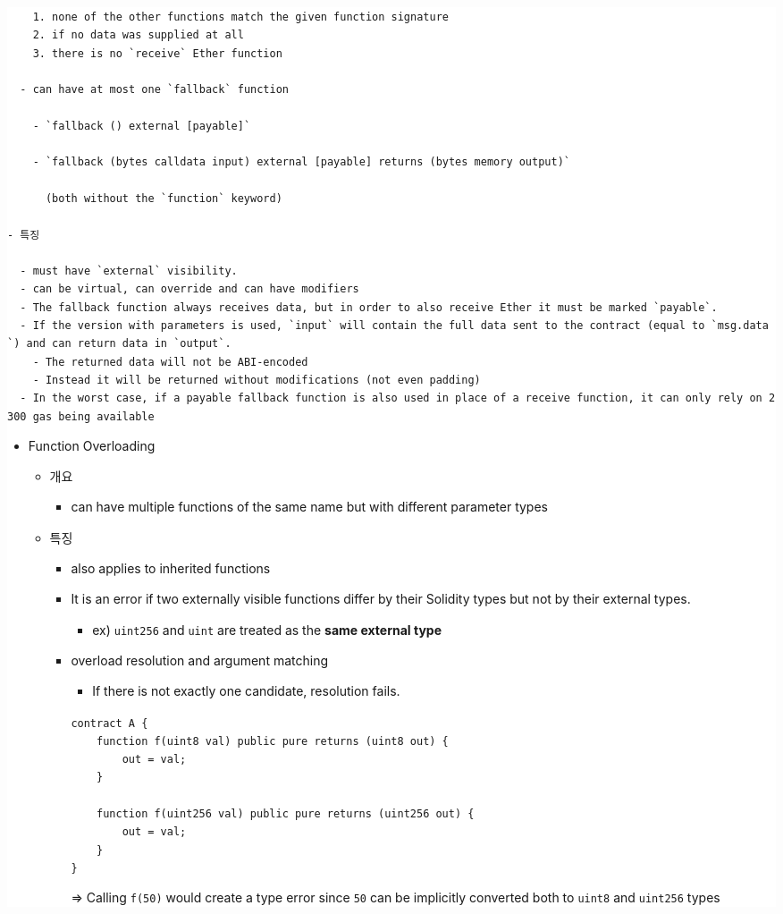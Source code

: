        1. none of the other functions match the given function signature
        2. if no data was supplied at all 
        3. there is no `receive` Ether function

      - can have at most one `fallback` function

        - `fallback () external [payable]`

        - `fallback (bytes calldata input) external [payable] returns (bytes memory output)`

          (both without the `function` keyword)

    - 특징

      - must have `external` visibility. 
      - can be virtual, can override and can have modifiers
      - The fallback function always receives data, but in order to also receive Ether it must be marked `payable`.
      - If the version with parameters is used, `input` will contain the full data sent to the contract (equal to `msg.data`) and can return data in `output`. 
        - The returned data will not be ABI-encoded
        - Instead it will be returned without modifications (not even padding)
      - In the worst case, if a payable fallback function is also used in place of a receive function, it can only rely on 2300 gas being available

- Function Overloading

  - 개요

    - can have multiple functions of the same name but with different parameter types

  - 특징

    - also applies to inherited functions
    
    - It is an error if two externally visible functions differ by their Solidity types but not by their external types.
      - ex) `uint256` and `uint` are treated as the **same external type**
    
    - overload resolution and argument matching
    
      - If there is not exactly one candidate, resolution fails.
    
      ```solidity
      contract A {
          function f(uint8 val) public pure returns (uint8 out) {
              out = val;
          }
      
          function f(uint256 val) public pure returns (uint256 out) {
              out = val;
          }
      }
      ```
    
      => Calling `f(50)` would create a type error since `50` can be implicitly converted both to `uint8` and `uint256` types


